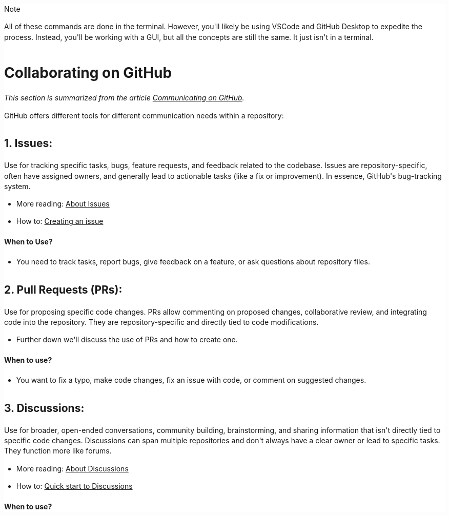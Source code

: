 > [!NOTE]
> All of these commands are done in the terminal. However, you'll likely be using VSCode and GitHub Desktop to expedite the process. Instead, you'll be working with a GUI, but all the concepts are still the same. It just isn't in a terminal.

# Collaborating on GitHub

_This section is summarized from the article [Communicating on GitHub](https://docs.github.com/en/get-started/using-github/communicating-on-github)._

GitHub offers different tools for different communication needs within a repository:

## 1. Issues:

Use for tracking specific tasks, bugs, feature requests, and feedback related to the codebase. Issues are repository-specific, often have assigned owners, and generally lead to actionable tasks (like a fix or improvement). In essence, GitHub's bug-tracking system.

- More reading: [About Issues](https://docs.github.com/en/issues/tracking-your-work-with-issues/about-issues)

- How to: [Creating an issue](https://docs.github.com/en/issues/tracking-your-work-with-issues/using-issues/creating-an-issue)

#### When to Use?

- You need to track tasks, report bugs, give feedback on a feature, or ask questions about repository files.

## 2. Pull Requests (PRs):

Use for proposing specific code changes. PRs allow commenting on proposed changes, collaborative review, and integrating code into the repository. They are repository-specific and directly tied to code modifications.

- Further down we'll discuss the use of PRs and how to create one.

#### When to use?

- You want to fix a typo, make code changes, fix an issue with code, or comment on suggested changes.

## 3. Discussions:

Use for broader, open-ended conversations, community building, brainstorming, and sharing information that isn't directly tied to specific code changes. Discussions can span multiple repositories and don't always have a clear owner or lead to specific tasks. They function more like forums.

- More reading: [About Discussions](https://docs.github.com/en/discussions/collaborating-with-your-community-using-discussions/about-discussions)

- How to: [Quick start to Discussions](https://docs.github.com/en/discussions/quickstart)

#### When to use?
